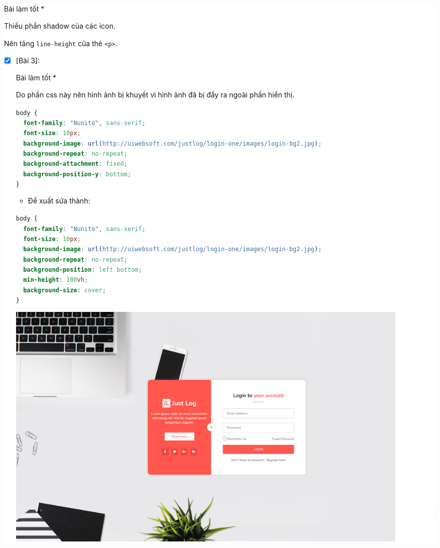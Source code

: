   Bài làm tốt \*

  Thiếu phần shadow của các icon.

  Nên tăng `line-height` của thẻ `<p>`.

- [x] [Bài 3]:

  Bài làm tốt \*

  Do phần css này nên hình ảnh bị khuyết vì hình ảnh đã bị đẩy ra ngoài phần hiển thị.

  ```css
  body {
    font-family: "Nunito", sans-serif;
    font-size: 10px;
    background-image: url(http://uiwebsoft.com/justlog/login-one/images/login-bg2.jpg);
    background-repeat: no-repeat;
    background-attachment: fixed;
    background-position-y: bottom;
  }
  ```

  - Đề xuất sửa thành:

  ```css
  body {
    font-family: "Nunito", sans-serif;
    font-size: 10px;
    background-image: url(http://uiwebsoft.com/justlog/login-one/images/login-bg2.jpg);
    background-repeat: no-repeat;
    background-position: left bottom;
    min-height: 100vh;
    background-size: cover;
  }
  ```

  ![Hà Long Việt Bài 3](images/ha_long_viet-bai3.png)
